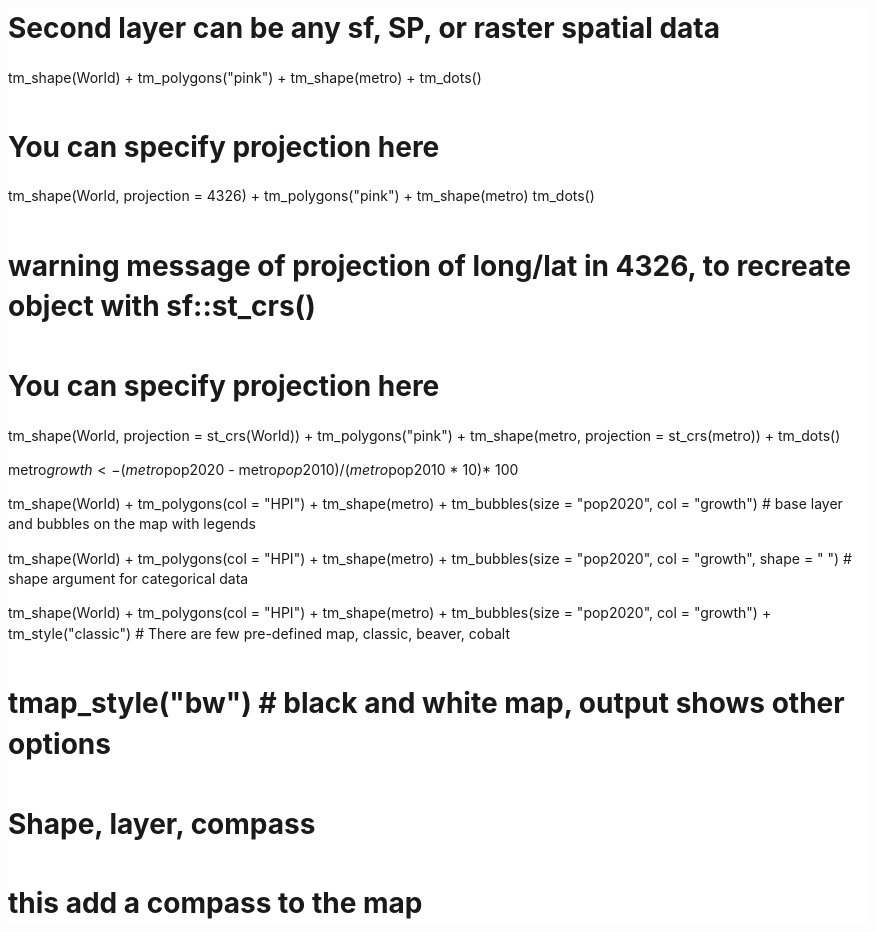 # Second layer can be any sf, SP, or raster spatial data 
tm_shape(World) + 
  tm_polygons("pink") +
  tm_shape(metro) + 
  tm_dots()

# You can specify projection here
tm_shape(World, projection = 4326) + 
  tm_polygons("pink") +
  tm_shape(metro) 
  tm_dots()
# warning message of projection of long/lat in 4326, to recreate object with sf::st_crs() 
  
# You can specify projection here
tm_shape(World, projection = st_crs(World)) + 
  tm_polygons("pink") + 
  tm_shape(metro, projection = st_crs(metro)) + 
  tm_dots()

metro$growth <- (metro$pop2020 - metro$pop2010)/ (metro$pop2010 * 10)* 100
  
tm_shape(World) + 
  tm_polygons(col = "HPI") +
  tm_shape(metro) + 
  tm_bubbles(size = "pop2020", col = "growth") # base layer and bubbles on the map with legends


tm_shape(World) + 
  tm_polygons(col = "HPI") +
  tm_shape(metro) + 
  tm_bubbles(size = "pop2020", col = "growth", shape = " ") # shape argument for categorical data 

tm_shape(World) + 
  tm_polygons(col = "HPI") +
  tm_shape(metro) + 
  tm_bubbles(size = "pop2020", col = "growth") +
  tm_style("classic") # There are few pre-defined map, classic, beaver, cobalt

# tmap_style("bw") # black and white map, output shows other options

# Shape, layer, compass
# this add a compass to the map 
